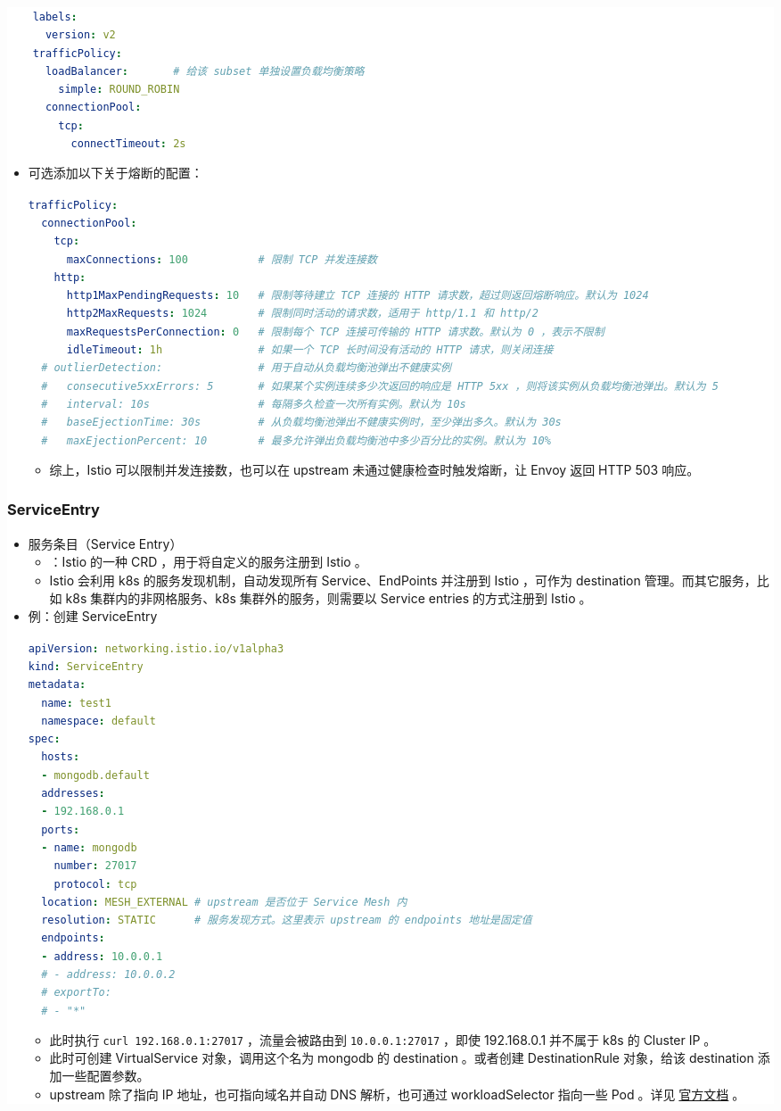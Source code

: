   ```yml
      labels:
        version: v2
      trafficPolicy:
        loadBalancer:       # 给该 subset 单独设置负载均衡策略
          simple: ROUND_ROBIN
        connectionPool:
          tcp:
            connectTimeout: 2s
  ```

- 可选添加以下关于熔断的配置：
  ```yml
  trafficPolicy:
    connectionPool:
      tcp:
        maxConnections: 100           # 限制 TCP 并发连接数
      http:
        http1MaxPendingRequests: 10   # 限制等待建立 TCP 连接的 HTTP 请求数，超过则返回熔断响应。默认为 1024
        http2MaxRequests: 1024        # 限制同时活动的请求数，适用于 http/1.1 和 http/2
        maxRequestsPerConnection: 0   # 限制每个 TCP 连接可传输的 HTTP 请求数。默认为 0 ，表示不限制
        idleTimeout: 1h               # 如果一个 TCP 长时间没有活动的 HTTP 请求，则关闭连接
    # outlierDetection:               # 用于自动从负载均衡池弹出不健康实例
    #   consecutive5xxErrors: 5       # 如果某个实例连续多少次返回的响应是 HTTP 5xx ，则将该实例从负载均衡池弹出。默认为 5
    #   interval: 10s                 # 每隔多久检查一次所有实例。默认为 10s
    #   baseEjectionTime: 30s         # 从负载均衡池弹出不健康实例时，至少弹出多久。默认为 30s
    #   maxEjectionPercent: 10        # 最多允许弹出负载均衡池中多少百分比的实例。默认为 10%
  ```
  - 综上，Istio 可以限制并发连接数，也可以在 upstream 未通过健康检查时触发熔断，让 Envoy 返回 HTTP 503 响应。

### ServiceEntry

- 服务条目（Service Entry）
  - ：Istio 的一种 CRD ，用于将自定义的服务注册到 Istio 。
  - Istio 会利用 k8s 的服务发现机制，自动发现所有 Service、EndPoints 并注册到 Istio ，可作为 destination 管理。而其它服务，比如 k8s 集群内的非网格服务、k8s 集群外的服务，则需要以 Service entries 的方式注册到 Istio 。
- 例：创建 ServiceEntry
  ```yml
  apiVersion: networking.istio.io/v1alpha3
  kind: ServiceEntry
  metadata:
    name: test1
    namespace: default
  spec:
    hosts:
    - mongodb.default
    addresses:
    - 192.168.0.1
    ports:
    - name: mongodb
      number: 27017
      protocol: tcp
    location: MESH_EXTERNAL # upstream 是否位于 Service Mesh 内
    resolution: STATIC      # 服务发现方式。这里表示 upstream 的 endpoints 地址是固定值
    endpoints:
    - address: 10.0.0.1
    # - address: 10.0.0.2
    # exportTo:
    # - "*"
  ```
  - 此时执行 `curl 192.168.0.1:27017` ，流量会被路由到 `10.0.0.1:27017` ，即使 192.168.0.1 并不属于 k8s 的 Cluster IP 。
  - 此时可创建 VirtualService 对象，调用这个名为 mongodb 的 destination 。或者创建 DestinationRule 对象，给该 destination 添加一些配置参数。
  - upstream 除了指向 IP 地址，也可指向域名并自动 DNS 解析，也可通过 workloadSelector 指向一些 Pod 。详见 [官方文档](https://istio.io/latest/docs/reference/config/networking/service-entry/) 。
